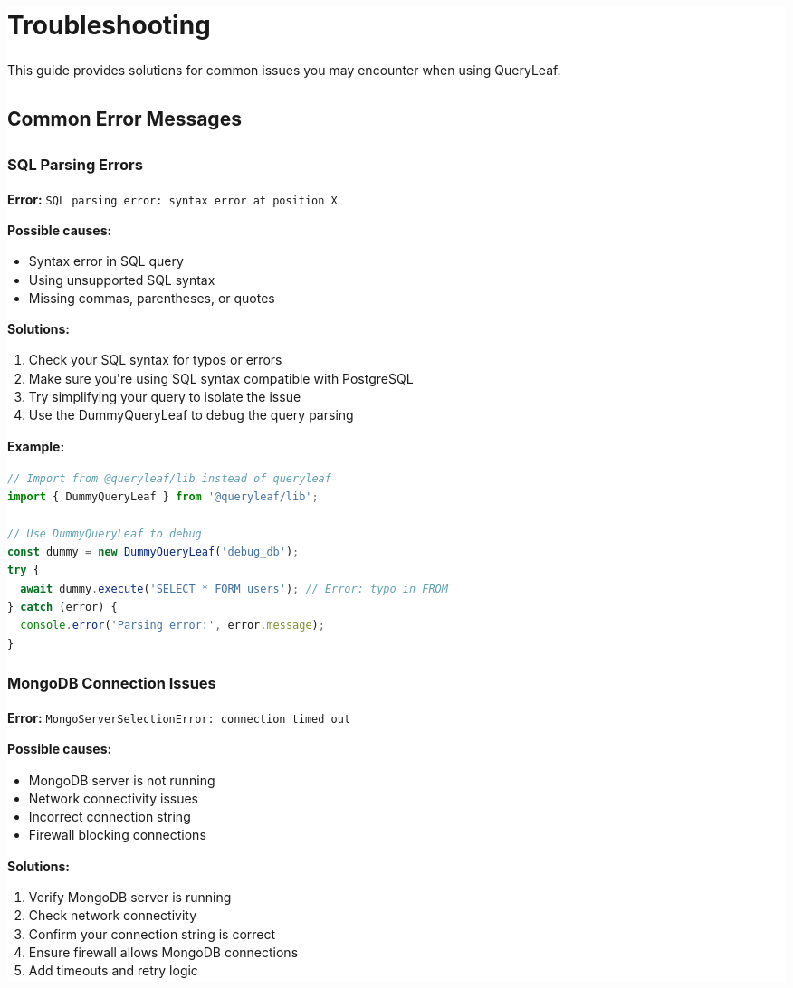 # Troubleshooting

This guide provides solutions for common issues you may encounter when using QueryLeaf.

## Common Error Messages

### SQL Parsing Errors

**Error:** `SQL parsing error: syntax error at position X`

**Possible causes:**
- Syntax error in SQL query
- Using unsupported SQL syntax
- Missing commas, parentheses, or quotes

**Solutions:**
1. Check your SQL syntax for typos or errors
2. Make sure you're using SQL syntax compatible with PostgreSQL
3. Try simplifying your query to isolate the issue
4. Use the DummyQueryLeaf to debug the query parsing

**Example:**

```typescript
// Import from @queryleaf/lib instead of queryleaf
import { DummyQueryLeaf } from '@queryleaf/lib';

// Use DummyQueryLeaf to debug
const dummy = new DummyQueryLeaf('debug_db');
try {
  await dummy.execute('SELECT * FORM users'); // Error: typo in FROM
} catch (error) {
  console.error('Parsing error:', error.message);
}
```

### MongoDB Connection Issues

**Error:** `MongoServerSelectionError: connection timed out`

**Possible causes:**
- MongoDB server is not running
- Network connectivity issues
- Incorrect connection string
- Firewall blocking connections

**Solutions:**
1. Verify MongoDB server is running
2. Check network connectivity
3. Confirm your connection string is correct
4. Ensure firewall allows MongoDB connections
5. Add timeouts and retry logic
